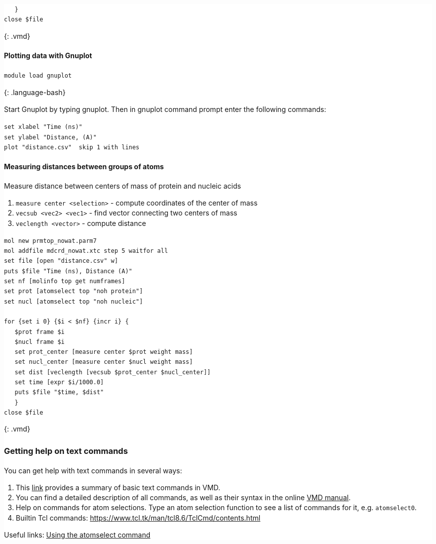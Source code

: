 ~~~
   }
close $file 
~~~
{: .vmd}

#### Plotting data with Gnuplot

~~~
module load gnuplot
~~~
{: .language-bash}

Start Gnuplot by typing gnuplot. Then in gnuplot command prompt enter the following commands:

~~~
set xlabel "Time (ns)"
set ylabel "Distance, (A)"
plot "distance.csv"  skip 1 with lines
~~~

#### Measuring distances between groups of atoms
Measure distance between centers of mass of protein and nucleic acids
1. `measure center <selection>` - compute coordinates of the center of mass 
2. `vecsub <vec2> <vec1>` - find vector connecting two centers of mass 
2. `veclength <vector>` - compute distance  

~~~
mol new prmtop_nowat.parm7
mol addfile mdcrd_nowat.xtc step 5 waitfor all
set file [open "distance.csv" w]
puts $file "Time (ns), Distance (A)"
set nf [molinfo top get numframes]
set prot [atomselect top "noh protein"]
set nucl [atomselect top "noh nucleic"]

for {set i 0} {$i < $nf} {incr i} {
   $prot frame $i
   $nucl frame $i  
   set prot_center [measure center $prot weight mass]
   set nucl_center [measure center $nucl weight mass]   
   set dist [veclength [vecsub $prot_center $nucl_center]]
   set time [expr $i/1000.0]  
   puts $file "$time, $dist" 
   }
close $file 
~~~
{: .vmd}


### Getting help on text commands
You can get help with text commands in several ways: 
1. This [link](https://www.ks.uiuc.edu/Research/vmd/vmd-1.9.4/ug/node121.html) provides a summary of basic text commands in VMD.  
2. You can find a detailed description of all commands, as well as their syntax in the online [VMD manual](https://www.ks.uiuc.edu/Research/vmd/current/ug/node117.html).  
3. Help on commands for atom selections. Type an atom selection function to see a list of commands for it, e.g. `atomselect0`.
4. Builtin Tcl commands: https://www.tcl.tk/man/tcl8.6/TclCmd/contents.html

Useful links:
[Using the atomselect command](https://www.ks.uiuc.edu/Research/vmd/vmd-1.7.1/ug/node181.html)
